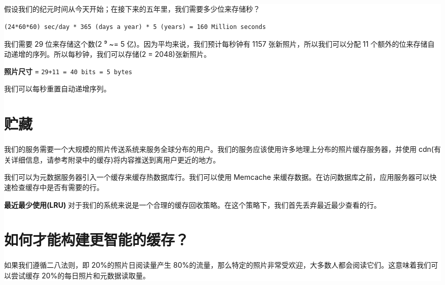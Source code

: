 假设我们的纪元时间从今天开始；在接下来的五年里，我们需要多少位来存储秒？

```
(24*60*60) sec/day * 365 (days a year) * 5 (years) = 160 Million seconds
```

我们需要 29 位来存储这个数(2 ⁹ ~= 5 亿)。因为平均来说，我们预计每秒钟有 1157 张新照片，所以我们可以分配 11 个额外的位来存储自动递增的序列。所以每秒钟，我们可以存储(2 = 2048)张新照片。

**照片尺寸** = `29+11 = 40 bits = 5 bytes`

我们可以每秒重置自动递增序列。

# 贮藏

我们的服务需要一个大规模的照片传送系统来服务全球分布的用户。我们的服务应该使用许多地理上分布的照片缓存服务器，并使用 cdn(有关详细信息，请参考附录中的缓存)将内容推送到离用户更近的地方。

我们可以为元数据服务器引入一个缓存来缓存热数据库行。我们可以使用 Memcache 来缓存数据。在访问数据库之前，应用服务器可以快速检查缓存中是否有需要的行。

**最近最少使用(LRU)** 对于我们的系统来说是一个合理的缓存回收策略。在这个策略下，我们首先丢弃最近最少查看的行。

# 如何才能构建更智能的缓存？

如果我们遵循二八法则，即 20%的照片日阅读量产生 80%的流量，那么特定的照片非常受欢迎，大多数人都会阅读它们。这意味着我们可以尝试缓存 20%的每日照片和元数据读取量。